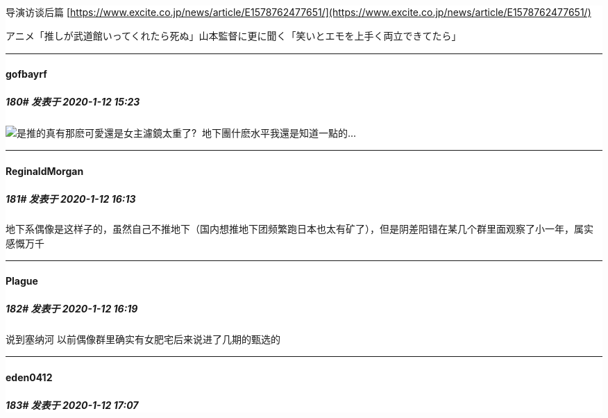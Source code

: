 


导演访谈后篇
[https://www.excite.co.jp/news/article/E1578762477651/](https://www.excite.co.jp/news/article/E1578762477651/)

アニメ「推しが武道館いってくれたら死ぬ」山本監督に更に聞く「笑いとエモを上手く両立できてたら」







-----

####  gofbayrf  
##### 180#       发表于 2020-1-12 15:23



<img src="https://static.saraba1st.com/image/smiley/face2017/001.png" referrerpolicy="no-referrer">是推的真有那麽可愛還是女主濾鏡太重了?  地下團什麽水平我還是知道一點的...







-----

####  ReginaldMorgan  
##### 181#       发表于 2020-1-12 16:13




地下系偶像是这样子的，虽然自己不推地下（国内想推地下团频繁跑日本也太有矿了），但是阴差阳错在某几个群里面观察了小一年，属实感慨万千







-----

####  Plague  
##### 182#       发表于 2020-1-12 16:19




说到塞纳河 以前偶像群里确实有女肥宅后来说进了几期的甄选的







-----

####  eden0412  
##### 183#       发表于 2020-1-12 17:07


